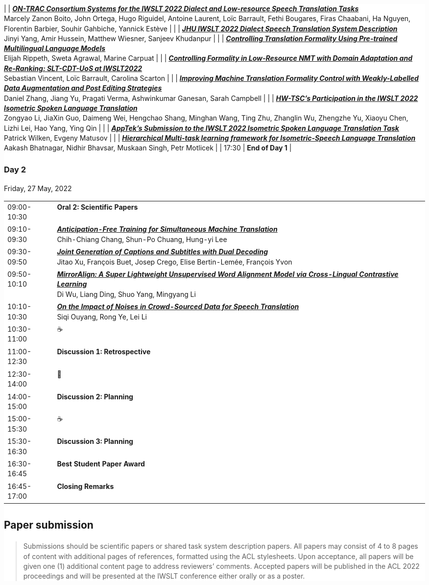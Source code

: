 |  | [***ON-TRAC Consortium Systems for the IWSLT 2022 Dialect and Low-resource Speech Translation Tasks***](https://aclanthology.org/2022.iwslt-1.28.pdf) <br>Marcely Zanon Boito, John Ortega, Hugo Riguidel, Antoine Laurent, Loïc Barrault, Fethi Bougares, Firas Chaabani, Ha Nguyen, Florentin Barbier, Souhir Gahbiche, Yannick Estève |
|  | [***JHU IWSLT 2022 Dialect Speech Translation System Description***](https://aclanthology.org/2022.iwslt-1.29.pdf) <br>Jinyi Yang, Amir Hussein, Matthew Wiesner, Sanjeev Khudanpur |
|  | [***Controlling Translation Formality Using Pre-trained Multilingual Language Models***](https://aclanthology.org/2022.iwslt-1.30.pdf) <br>Elijah Rippeth, Sweta Agrawal, Marine Carpuat |
|  | [***Controlling Formality in Low-Resource NMT with Domain Adaptation and Re-Ranking: SLT-CDT-UoS at IWSLT2022***](https://aclanthology.org/2022.iwslt-1.31.pdf) <br>Sebastian Vincent, Loïc Barrault, Carolina Scarton |
|  | [***Improving Machine Translation Formality Control with Weakly-Labelled Data Augmentation and Post Editing Strategies***](https://aclanthology.org/2022.iwslt-1.32.pdf) <br>Daniel Zhang, Jiang Yu, Pragati Verma, Ashwinkumar Ganesan, Sarah Campbell |
|  | [***HW-TSC’s Participation in the IWSLT 2022 Isometric Spoken Language Translation***](https://aclanthology.org/2022.iwslt-1.33.pdf) <br>Zongyao Li, JiaXin Guo, Daimeng Wei, Hengchao Shang, Minghan Wang, Ting Zhu, Zhanglin Wu, Zhengzhe Yu, Xiaoyu Chen, Lizhi Lei, Hao Yang, Ying Qin |
|  | [***AppTek’s Submission to the IWSLT 2022 Isometric Spoken Language Translation Task***](https://aclanthology.org/2022.iwslt-1.34.pdf) <br>Patrick Wilken, Evgeny Matusov |
|  | [***Hierarchical Multi-task learning framework for Isometric-Speech Language Translation***](https://aclanthology.org/2022.iwslt-1.35.pdf) <br>Aakash Bhatnagar, Nidhir Bhavsar, Muskaan Singh, Petr Motlicek |
| 17:30 |	**End of Day 1** |

### Day 2
Friday, 27 May, 2022

|     |     |
| --- | --- |
| 09:00-10:30 | **Oral 2: Scientific Papers** |
| 09:10-09:30 | [***Anticipation-Free Training for Simultaneous Machine Translation***](https://aclanthology.org/2022.iwslt-1.5.pdf) <br>Chih-Chiang Chang, Shun-Po Chuang, Hung-yi Lee |
| 09:30-09:50 | [***Joint Generation of Captions and Subtitles with Dual Decoding***](https://aclanthology.org/2022.iwslt-1.7.pdf) <br>Jitao Xu, François Buet, Josep Crego, Elise Bertin-Lemée, François Yvon |
| 09:50-10:10 | [***MirrorAlign: A Super Lightweight Unsupervised Word Alignment Model via Cross-Lingual Contrastive Learning***](https://aclanthology.org/2022.iwslt-1.8.pdf) <br>Di Wu, Liang Ding, Shuo Yang, Mingyang Li |
| 10:10-10:30 | [***On the Impact of Noises in Crowd-Sourced Data for Speech Translation***](https://aclanthology.org/2022.iwslt-1.9.pdf) <br>Siqi Ouyang, Rong Ye, Lei Li |
| 10:30-11:00 | ☕️ |
| 11:00-12:30 | **Discussion 1: Retrospective** |
| 12:30-14:00 | 🍴 |
| 14:00-15:00 | **Discussion 2: Planning** |
| 15:00-15:30 | ☕️ |
| 15:30-16:30 | **Discussion 3: Planning** |
| 16:30-16:45 | **Best Student Paper Award** |
| 16:45-17:00 | **Closing Remarks** |


## Paper submission

> Submissions should be scientific papers or shared task system description papers. All papers may consist of 4 to 8 pages of content with additional pages of references, formatted using the ACL stylesheets. Upon acceptance, all papers will be given one (1) additional content page to address reviewers’ comments. Accepted papers will be published in the ACL 2022 proceedings and will be presented at the IWSLT conference either orally or as a poster.
